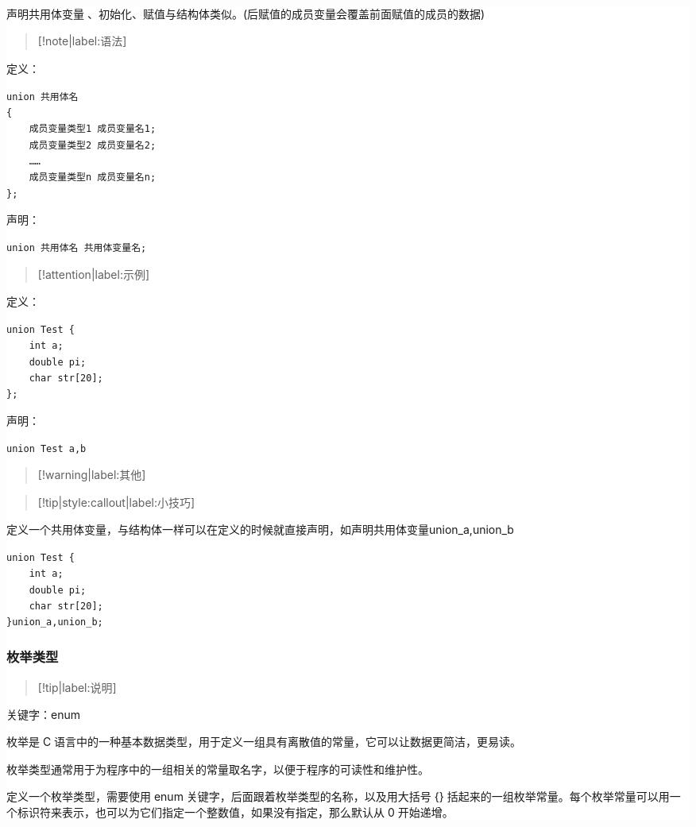声明共用体变量 、初始化、赋值与结构体类似。(后赋值的成员变量会覆盖前面赋值的成员的数据)

>[!note|label:语法]

定义：
```
union 共用体名
{
    成员变量类型1 成员变量名1;
    成员变量类型2 成员变量名2;
    ……
    成员变量类型n 成员变量名n;
};
```

声明：
```
union 共用体名 共用体变量名;
```
>[!attention|label:示例]

定义：
```
union Test {
    int a;
    double pi;
    char str[20];
};
```

声明：
```
union Test a,b
```

>[!warning|label:其他]

>[!tip|style:callout|label:小技巧]

定义一个共用体变量，与结构体一样可以在定义的时候就直接声明，如声明共用体变量union_a,union_b
```
union Test {
    int a;
    double pi;
    char str[20];
}union_a,union_b;
```

### 枚举类型
>[!tip|label:说明]

关键字：enum

枚举是 C 语言中的一种基本数据类型，用于定义一组具有离散值的常量，它可以让数据更简洁，更易读。

枚举类型通常用于为程序中的一组相关的常量取名字，以便于程序的可读性和维护性。

定义一个枚举类型，需要使用 enum 关键字，后面跟着枚举类型的名称，以及用大括号 {} 括起来的一组枚举常量。每个枚举常量可以用一个标识符来表示，也可以为它们指定一个整数值，如果没有指定，那么默认从 0 开始递增。
